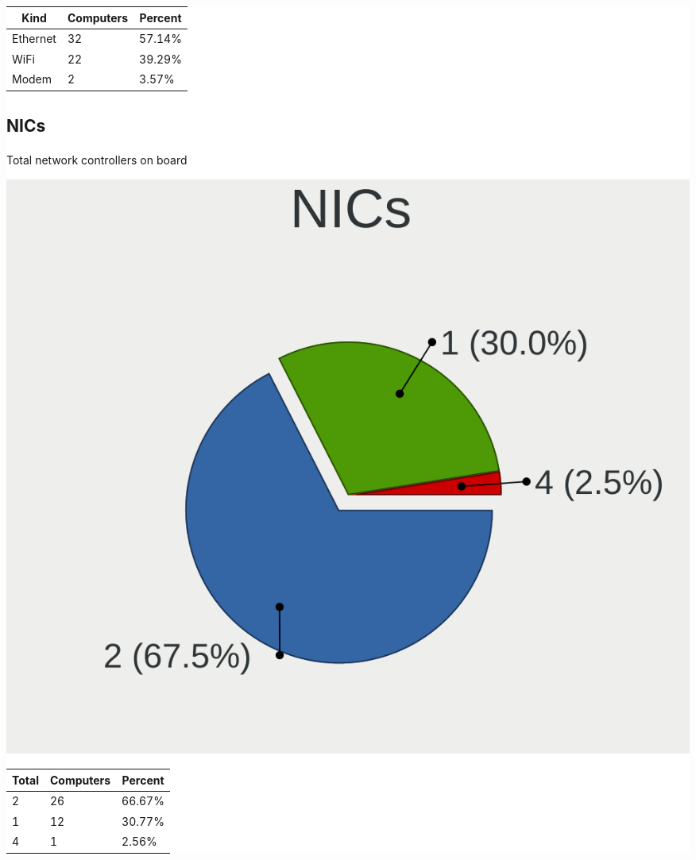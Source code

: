 | Kind     | Computers | Percent |
|----------|-----------|---------|
| Ethernet | 32        | 57.14%  |
| WiFi     | 22        | 39.29%  |
| Modem    | 2         | 3.57%   |

NICs
----

Total network controllers on board

![NICs](./All/images/pie_chart_bsd/net_nics.svg)


| Total | Computers | Percent |
|-------|-----------|---------|
| 2     | 26        | 66.67%  |
| 1     | 12        | 30.77%  |
| 4     | 1         | 2.56%   |
